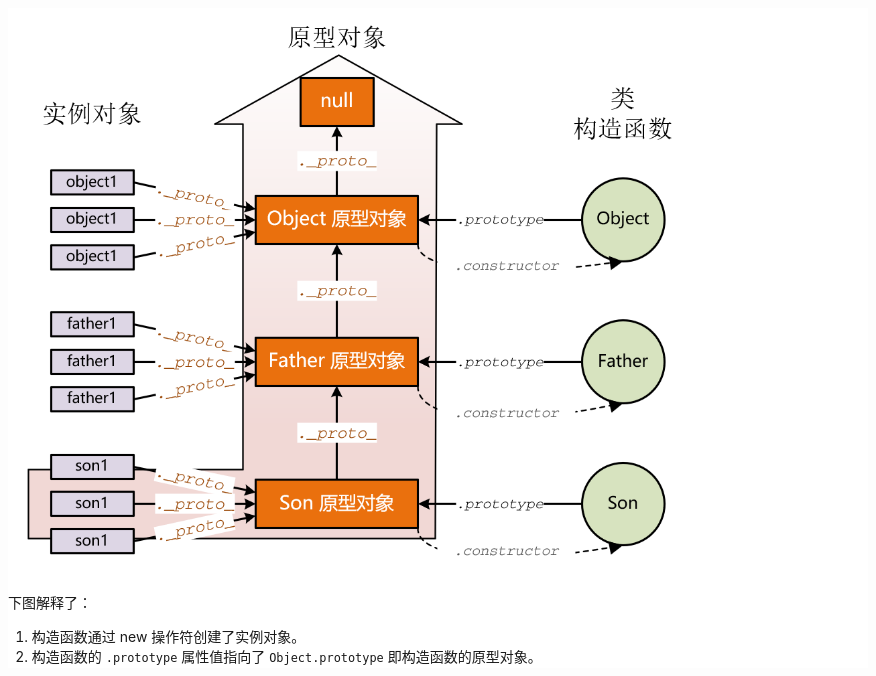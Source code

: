  <img src="03%E5%8E%9F%E5%9E%8B%E9%93%BE/%E5%8E%9F%E5%9E%8B%E9%93%BE2.png" alt="原型链2" style="zoom:67%;" />



下图解释了：

1. 构造函数通过 new 操作符创建了实例对象。
2. 构造函数的 `.prototype` 属性值指向了 `Object.prototype` 即构造函数的原型对象。
